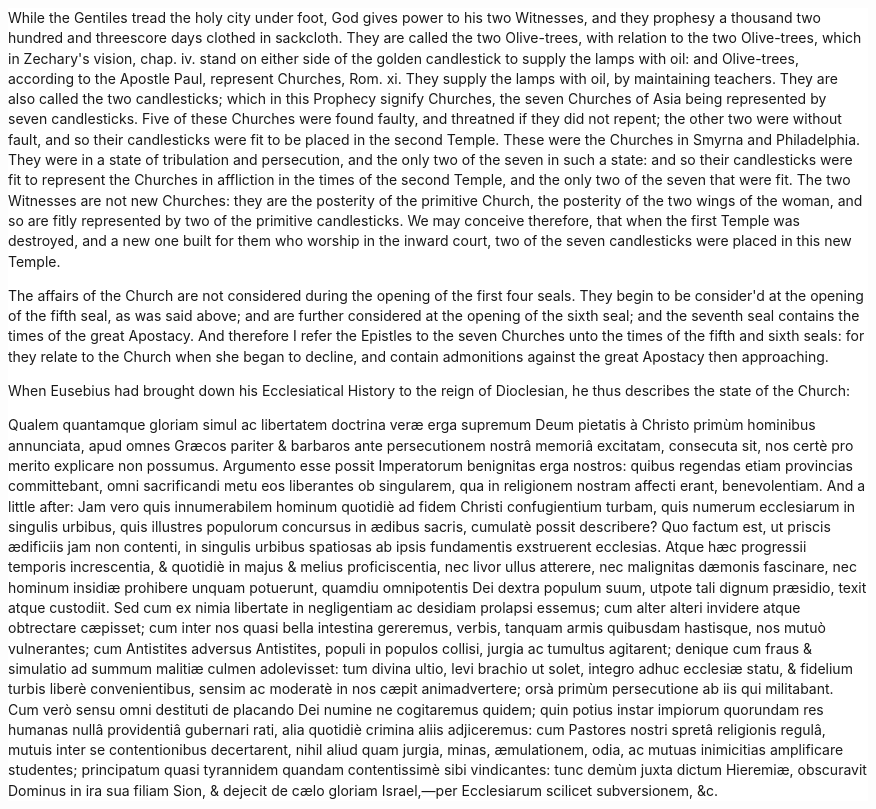 While the Gentiles tread the holy city under foot, God gives power to his two Witnesses, and they prophesy a thousand two hundred and threescore days clothed in sackcloth. They are called the two Olive-trees, with relation to the two Olive-trees, which in Zechary's vision, chap. iv. stand on either side of the golden candlestick to supply the lamps with oil: and Olive-trees, according to the Apostle Paul, represent Churches, Rom. xi. They supply the lamps with oil, by maintaining teachers. They are also called the two candlesticks; which in this Prophecy signify Churches, the seven Churches of Asia being represented by seven candlesticks. Five of these Churches were found faulty, and threatned if they did not repent; the other two were without fault, and so their candlesticks were fit to be placed in the second Temple. These were the Churches in Smyrna and Philadelphia. They were in a state of tribulation and persecution, and the only two of the seven in such a state: and so their candlesticks were fit to represent the Churches in affliction in the times of the second Temple, and the only two of the seven that were fit. The two Witnesses are not new Churches: they are the posterity of the primitive Church, the posterity of the two wings of the woman, and so are fitly represented by two of the primitive candlesticks. We may conceive therefore, that when the first Temple was destroyed, and a new one built for them who worship in the inward court, two of the seven candlesticks were placed in this new Temple.

The affairs of the Church are not considered during the opening of the first four seals. They begin to be consider'd at the opening of the fifth seal, as was said above; and are further considered at the opening of the sixth seal; and the seventh seal contains the times of the great Apostacy. And therefore I refer the Epistles to the seven Churches unto the times of the fifth and sixth seals: for they relate to the Church when she began to decline, and contain admonitions against the great Apostacy then approaching.

When Eusebius had brought down his Ecclesiatical History to the reign of Dioclesian, he thus describes the state of the Church: 

Qualem quantamque gloriam simul ac libertatem doctrina veræ erga supremum Deum pietatis à Christo primùm hominibus annunciata, apud omnes Græcos pariter & barbaros ante persecutionem nostrâ memoriâ excitatam, consecuta sit, nos certè pro merito explicare non possumus. Argumento esse possit Imperatorum benignitas erga nostros: quibus regendas etiam provincias committebant, omni sacrificandi metu eos liberantes ob singularem, qua in religionem nostram affecti erant, benevolentiam. And a little after: Jam vero quis innumerabilem hominum quotidiè ad fidem Christi confugientium turbam, quis numerum ecclesiarum in singulis urbibus, quis illustres populorum concursus in ædibus sacris, cumulatè possit describere? Quo factum est, ut priscis ædificiis jam non contenti, in singulis urbibus spatiosas ab ipsis fundamentis exstruerent ecclesias. Atque hæc progressii temporis increscentia, & quotidiè in majus & melius proficiscentia, nec livor ullus atterere, nec malignitas dæmonis fascinare, nec hominum insidiæ prohibere unquam potuerunt, quamdiu omnipotentis Dei dextra populum suum, utpote tali dignum præsidio, texit atque custodiit. Sed cum ex nimia libertate in negligentiam ac desidiam prolapsi essemus; cum alter alteri invidere atque obtrectare cæpisset; cum inter nos quasi bella intestina gereremus, verbis, tanquam armis quibusdam hastisque, nos mutuò vulnerantes; cum Antistites adversus Antistites, populi in populos collisi, jurgia ac tumultus agitarent; denique cum fraus & simulatio ad summum malitiæ culmen adolevisset: tum divina ultio, levi brachio ut solet, integro adhuc ecclesiæ statu, & fidelium turbis liberè convenientibus, sensim ac moderatè in nos cæpit animadvertere; orsà primùm persecutione ab iis qui militabant. Cum verò sensu omni destituti de placando Dei numine ne cogitaremus quidem; quin potius instar impiorum quorundam res humanas nullâ providentiâ gubernari rati, alia quotidiè crimina aliis adjiceremus: cum Pastores nostri spretâ religionis regulâ, mutuis inter se contentionibus decertarent, nihil aliud quam jurgia, minas, æmulationem, odia, ac mutuas inimicitias amplificare studentes; principatum quasi tyrannidem quandam contentissimè sibi vindicantes: tunc demùm juxta dictum Hieremiæ, obscuravit Dominus in ira sua filiam Sion, & dejecit de cælo gloriam Israel,—per Ecclesiarum scilicet subversionem, &c. 

